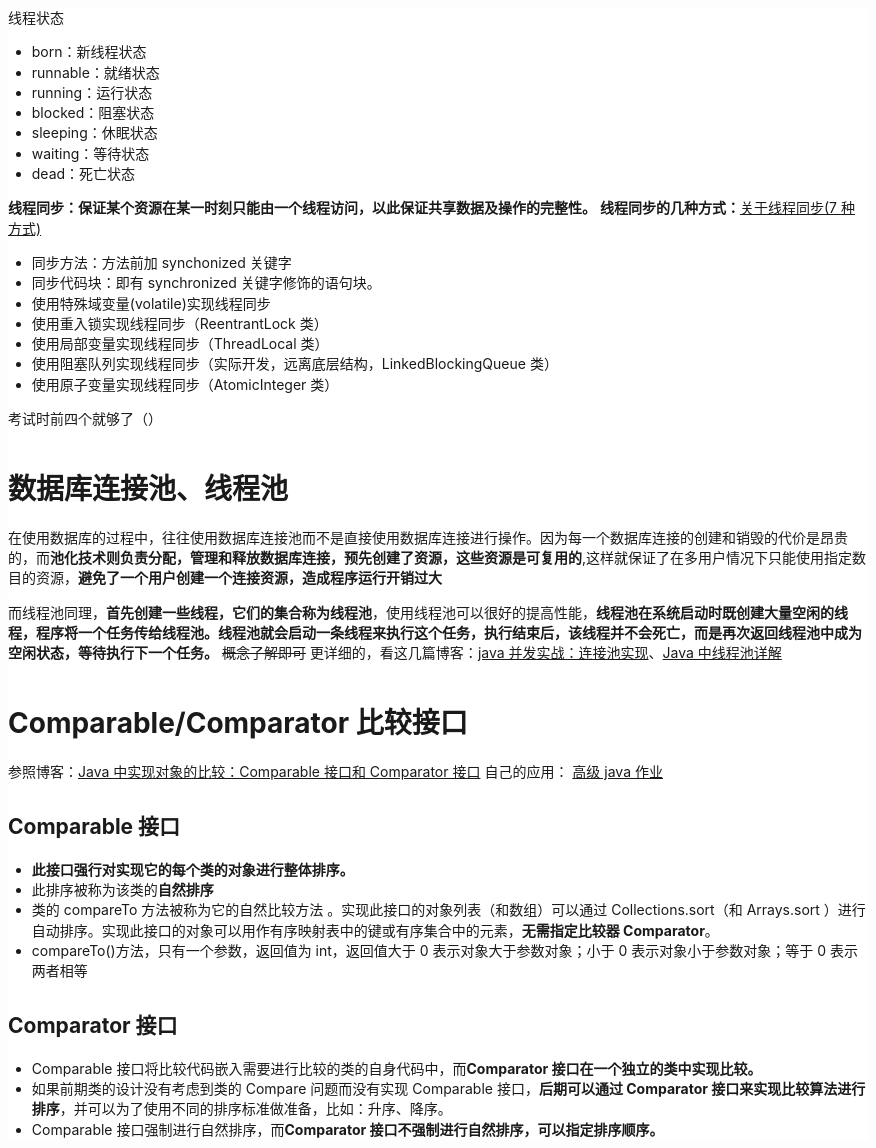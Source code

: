 线程状态

- born：新线程状态
- runnable：就绪状态
- running：运行状态
- blocked：阻塞状态
- sleeping：休眠状态
- waiting：等待状态
- dead：死亡状态

**线程同步：保证某个资源在某一时刻只能由一个线程访问，以此保证共享数据及操作的完整性。**
**线程同步的几种方式：**[关于线程同步(7 种方式)](https://www.cnblogs.com/XHJT/p/3897440.html)

- 同步方法：方法前加 synchonized 关键字
- 同步代码块：即有 synchronized 关键字修饰的语句块。
- 使用特殊域变量(volatile)实现线程同步
- 使用重入锁实现线程同步（ReentrantLock 类）
- 使用局部变量实现线程同步（ThreadLocal 类）
- 使用阻塞队列实现线程同步（实际开发，远离底层结构，LinkedBlockingQueue 类）
- 使用原子变量实现线程同步（AtomicInteger 类）

考试时前四个就够了（）

# 数据库连接池、线程池

在使用数据库的过程中，往往使用数据库连接池而不是直接使用数据库连接进行操作。因为每一个数据库连接的创建和销毁的代价是昂贵的，而**池化技术则负责分配，管理和释放数据库连接，预先创建了资源，这些资源是可复用的**,这样就保证了在多用户情况下只能使用指定数目的资源，**避免了一个用户创建一个连接资源，造成程序运行开销过大**

而线程池同理，**首先创建一些线程，它们的集合称为线程池**，使用线程池可以很好的提高性能，**线程池在系统启动时既创建大量空闲的线程，程序将一个任务传给线程池。线程池就会启动一条线程来执行这个任务，执行结束后，该线程并不会死亡，而是再次返回线程池中成为空闲状态，等待执行下一个任务。**
~~概念了解即可~~
更详细的，看这几篇博客：[java 并发实战：连接池实现](https://www.cnblogs.com/lalalagq/p/10286937.html)、[Java 中线程池详解](https://blog.csdn.net/qq_40604313/article/details/119785027)

# Comparable/Comparator 比较接口

参照博客：[Java 中实现对象的比较：Comparable 接口和 Comparator 接口](https://www.cnblogs.com/Kevin-mao/p/5912775.html)
自己的应用： [高级 java 作业](https://blog.csdn.net/qq_45890533/article/details/121964482)

## Comparable 接口

- **此接口强行对实现它的每个类的对象进行整体排序。**
- 此排序被称为该类的**自然排序**
- 类的 compareTo 方法被称为它的自然比较方法 。实现此接口的对象列表（和数组）可以通过 Collections.sort（和 Arrays.sort ）进行自动排序。实现此接口的对象可以用作有序映射表中的键或有序集合中的元素，**无需指定比较器 Comparator**。
- compareTo()方法，只有一个参数，返回值为 int，返回值大于 0 表示对象大于参数对象；小于 0 表示对象小于参数对象；等于 0 表示两者相等

## Comparator 接口

- Comparable 接口将比较代码嵌入需要进行比较的类的自身代码中，而**Comparator 接口在一个独立的类中实现比较。**
- 如果前期类的设计没有考虑到类的 Compare 问题而没有实现 Comparable 接口，**后期可以通过 Comparator 接口来实现比较算法进行排序**，并可以为了使用不同的排序标准做准备，比如：升序、降序。
- Comparable 接口强制进行自然排序，而**Comparator 接口不强制进行自然排序，可以指定排序顺序。**
